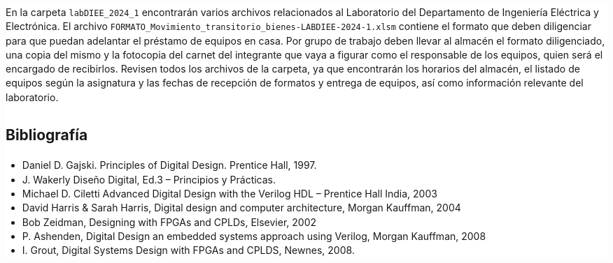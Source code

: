 En la carpeta ```labDIEE_2024_1``` encontrarán varios archivos relacionados al Laboratorio del Departamento de Ingeniería Eléctrica y Electrónica. El archivo ```FORMATO_Movimiento_transitorio_bienes-LABDIEE-2024-1.xlsm``` contiene el formato que deben diligenciar para que puedan adelantar el préstamo de equipos en casa. Por grupo de trabajo deben llevar al almacén el formato diligenciado, una copia del mismo y la fotocopia del carnet del integrante que vaya a figurar como el responsable de los equipos, quien será el encargado de recibirlos. Revisen todos los archivos de la carpeta, ya que encontrarán los horarios del almacén, el listado de equipos según la asignatura y las fechas de recepción de formatos y entrega de equipos, así como información relevante del laboratorio.

## Bibliografía
* Daniel D. Gajski. Principles of Digital Design. Prentice Hall, 1997.
* J. Wakerly Diseño Digital, Ed.3 – Principios y Prácticas.
* Michael D. Ciletti Advanced Digital Design with the Verilog HDL – Prentice Hall India, 2003
* David Harris & Sarah Harris, Digital design and computer architecture, Morgan Kauffman, 2004
* Bob Zeidman, Designing with FPGAs and CPLDs, Elsevier, 2002
* P. Ashenden, Digital Design an embedded systems approach using Verilog, Morgan Kauffman, 2008
* I. Grout, Digital Systems Design with FPGAs and CPLDS, Newnes, 2008.
